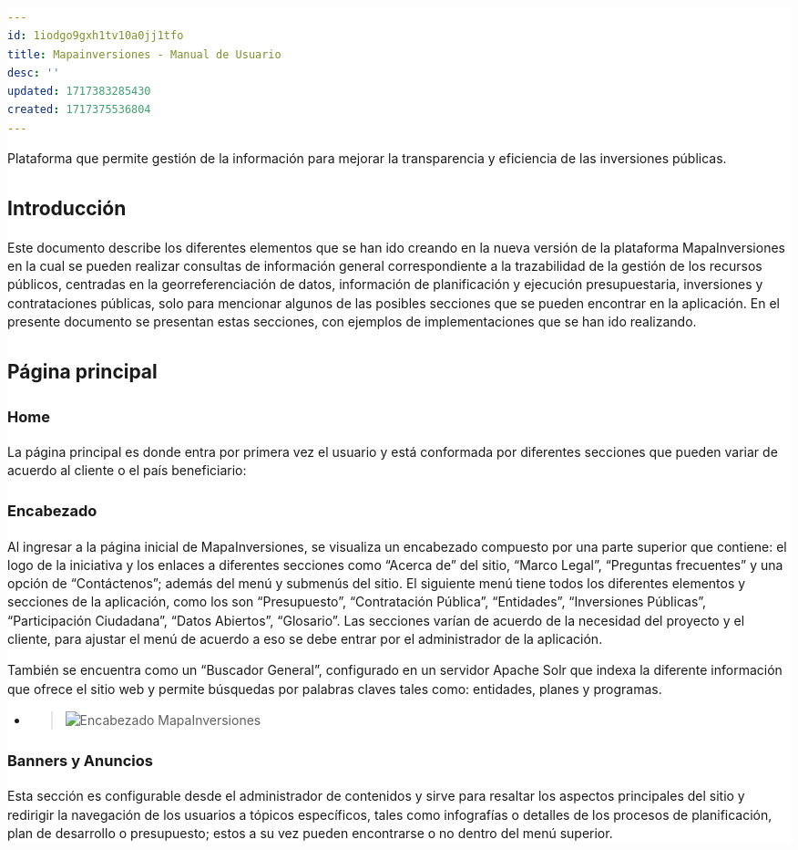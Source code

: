 ```yaml
---
id: 1iodgo9gxh1tv10a0jj1tfo
title: Mapainversiones - Manual de Usuario
desc: ''
updated: 1717383285430
created: 1717375536804
---
```

Plataforma que permite gestión de la información para mejorar la transparencia y eficiencia de las inversiones públicas.


## Introducción



Este documento describe los diferentes elementos que se han ido creando en la nueva versión de la plataforma MapaInversiones en la cual se pueden realizar consultas de información general correspondiente a la trazabilidad de la gestión de los recursos públicos, centradas en la georreferenciación de datos, información de planificación y ejecución presupuestaria, inversiones y contrataciones públicas, solo para mencionar algunos de las posibles secciones que se pueden encontrar en la aplicación. En el presente documento se presentan estas secciones, con ejemplos de implementaciones que se han ido realizando.

## Página principal
### Home

La página principal es donde entra por primera vez el usuario y está conformada por diferentes secciones que pueden variar de acuerdo al cliente o el país beneficiario: 

### Encabezado

Al ingresar a la página inicial de MapaInversiones, se visualiza un encabezado compuesto por una parte superior que contiene: el logo de la iniciativa y los enlaces a diferentes secciones como “Acerca de” del sitio, “Marco Legal”, “Preguntas frecuentes” y una opción de “Contáctenos”; además del menú y submenús del sitio. El siguiente menú tiene todos los diferentes elementos y secciones de la aplicación, como los son “Presupuesto”, “Contratación Pública”, “Entidades”, “Inversiones Públicas”, “Participación Ciudadana”, “Datos Abiertos”, “Glosario”. Las secciones varían de acuerdo de la necesidad del proyecto y el cliente, para ajustar el menú de acuerdo a eso se debe entrar por el administrador de la aplicación.

También se encuentra como un “Buscador General”, configurado en un servidor Apache Solr que indexa la diferente información que ofrece el sitio web y permite búsquedas por palabras claves tales como: entidades, planes y programas. 

- > ![Encabezado MapaInversiones](https://github.com/EL-BID/MapaInversiones/blob/main/MapaInversiones.Web/media/manual/Encabezado.png)

### Banners y Anuncios

Esta sección es configurable desde el administrador de contenidos y sirve para resaltar los aspectos principales del sitio y redirigir la navegación de los usuarios a tópicos específicos, tales como infografías o detalles de los procesos de planificación, plan de desarrollo o presupuesto; estos a su vez pueden encontrarse o no dentro del menú superior.
